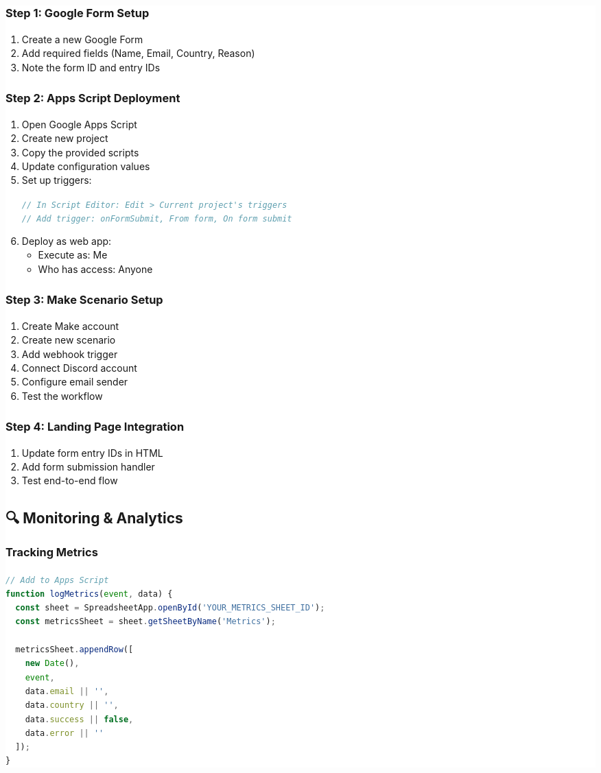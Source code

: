 ### Step 1: Google Form Setup

1. Create a new Google Form
2. Add required fields (Name, Email, Country, Reason)
3. Note the form ID and entry IDs

### Step 2: Apps Script Deployment

1. Open Google Apps Script
2. Create new project
3. Copy the provided scripts
4. Update configuration values
5. Set up triggers:
   ```javascript
   // In Script Editor: Edit > Current project's triggers
   // Add trigger: onFormSubmit, From form, On form submit
   ```
6. Deploy as web app:
   - Execute as: Me
   - Who has access: Anyone

### Step 3: Make Scenario Setup

1. Create Make account
2. Create new scenario
3. Add webhook trigger
4. Connect Discord account
5. Configure email sender
6. Test the workflow

### Step 4: Landing Page Integration

1. Update form entry IDs in HTML
2. Add form submission handler
3. Test end-to-end flow

## 🔍 Monitoring & Analytics

### Tracking Metrics

```javascript
// Add to Apps Script
function logMetrics(event, data) {
  const sheet = SpreadsheetApp.openById('YOUR_METRICS_SHEET_ID');
  const metricsSheet = sheet.getSheetByName('Metrics');
  
  metricsSheet.appendRow([
    new Date(),
    event,
    data.email || '',
    data.country || '',
    data.success || false,
    data.error || ''
  ]);
}
```
